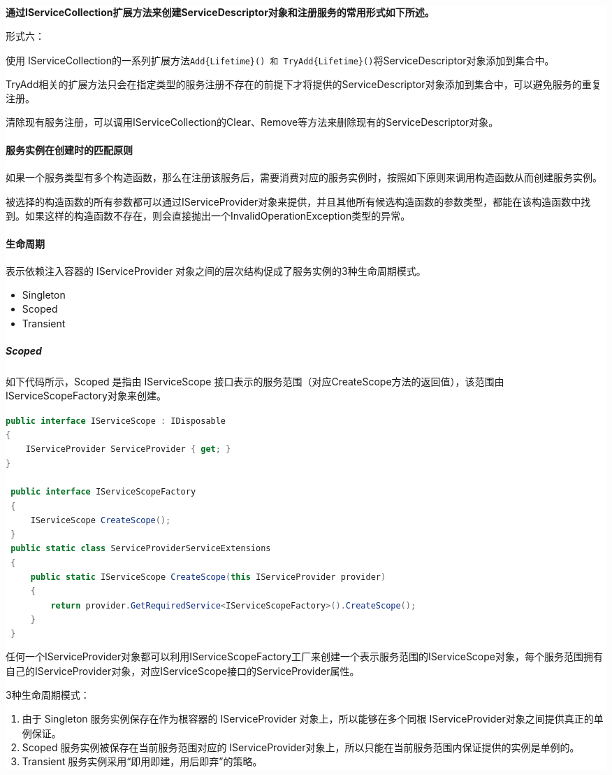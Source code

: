 **通过IServiceCollection扩展方法来创建ServiceDescriptor对象和注册服务的常用形式如下所述。**

形式六：

使用 IServiceCollection的一系列扩展方法` Add{Lifetime}() 和 TryAdd{Lifetime}() `将ServiceDescriptor对象添加到集合中。

TryAdd相关的扩展方法只会在指定类型的服务注册不存在的前提下才将提供的ServiceDescriptor对象添加到集合中，可以避免服务的重复注册。

清除现有服务注册，可以调用IServiceCollection的Clear、Remove等方法来删除现有的ServiceDescriptor对象。 

#### 服务实例在创建时的匹配原则

如果一个服务类型有多个构造函数，那么在注册该服务后，需要消费对应的服务实例时，按照如下原则来调用构造函数从而创建服务实例。

被选择的构造函数的所有参数都可以通过IServiceProvider对象来提供，并且其他所有候选构造函数的参数类型，都能在该构造函数中找到。如果这样的构造函数不存在，则会直接抛出一个InvalidOperationException类型的异常。



#### 生命周期

表示依赖注入容器的 IServiceProvider 对象之间的层次结构促成了服务实例的3种生命周期模式。

- Singleton
- Scoped
- Transient

##### Scoped

如下代码所示，Scoped 是指由 IServiceScope 接口表示的服务范围（对应CreateScope方法的返回值），该范围由 IServiceScopeFactory对象来创建。

```c#
public interface IServiceScope : IDisposable
{
    IServiceProvider ServiceProvider { get; }
}

 public interface IServiceScopeFactory
 {
     IServiceScope CreateScope();
 }
 public static class ServiceProviderServiceExtensions
 {
     public static IServiceScope CreateScope(this IServiceProvider provider)
     {
         return provider.GetRequiredService<IServiceScopeFactory>().CreateScope();
     }
 }
```

任何一个IServiceProvider对象都可以利用IServiceScopeFactory工厂来创建一个表示服务范围的IServiceScope对象，每个服务范围拥有自己的IServiceProvider对象，对应IServiceScope接口的ServiceProvider属性。

3种生命周期模式：

1. 由于 Singleton 服务实例保存在作为根容器的 IServiceProvider 对象上，所以能够在多个同根 IServiceProvider对象之间提供真正的单例保证。
2. Scoped 服务实例被保存在当前服务范围对应的 IServiceProvider对象上，所以只能在当前服务范围内保证提供的实例是单例的。
3. Transient 服务实例采用“即用即建，用后即弃”的策略。
